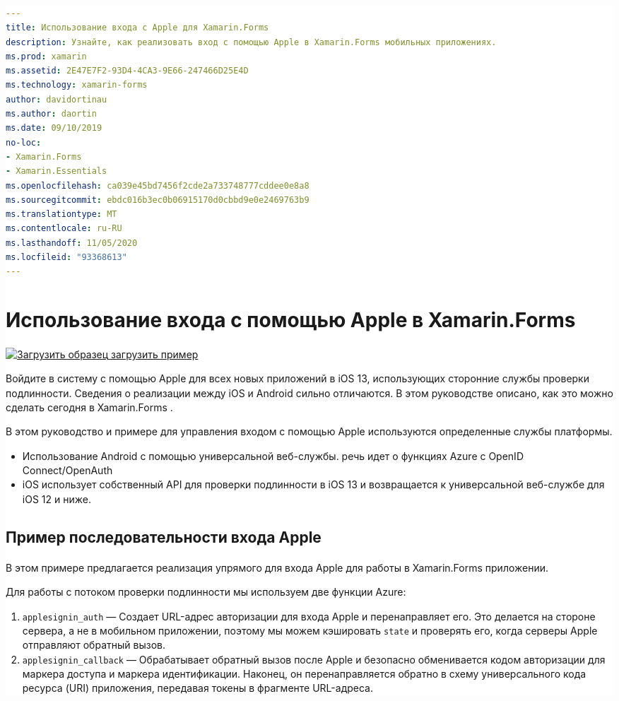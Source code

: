```yaml
---
title: Использование входа с Apple для Xamarin.Forms
description: Узнайте, как реализовать вход с помощью Apple в Xamarin.Forms мобильных приложениях.
ms.prod: xamarin
ms.assetid: 2E47E7F2-93D4-4CA3-9E66-247466D25E4D
ms.technology: xamarin-forms
author: davidortinau
ms.author: daortin
ms.date: 09/10/2019
no-loc:
- Xamarin.Forms
- Xamarin.Essentials
ms.openlocfilehash: ca039e45bd7456f2cde2a733748777cddee0e8a8
ms.sourcegitcommit: ebdc016b3ec0b06915170d0cbbd9e0e2469763b9
ms.translationtype: MT
ms.contentlocale: ru-RU
ms.lasthandoff: 11/05/2020
ms.locfileid: "93368613"
---
```

# <a name="use-sign-in-with-apple-in-no-locxamarinforms"></a>Использование входа с помощью Apple в Xamarin.Forms

[![Загрузить образец](~/media/shared/download.png) загрузить пример](/samples/xamarin/xamarin-forms-samples/signinwithapple/)

Войдите в систему с помощью Apple для всех новых приложений в iOS 13, использующих сторонние службы проверки подлинности. Сведения о реализации между iOS и Android сильно отличаются. В этом руководстве описано, как это можно сделать сегодня в Xamarin.Forms .

В этом руководство и примере для управления входом с помощью Apple используются определенные службы платформы.

- Использование Android с помощью универсальной веб-службы. речь идет о функциях Azure с OpenID Connect/OpenAuth
- iOS использует собственный API для проверки подлинности в iOS 13 и возвращается к универсальной веб-службе для iOS 12 и ниже.

## <a name="a-sample-apple-sign-in-flow"></a>Пример последовательности входа Apple

В этом примере предлагается реализация упрямого для входа Apple для работы в Xamarin.Forms приложении.

Для работы с потоком проверки подлинности мы используем две функции Azure:

1. `applesignin_auth` — Создает URL-адрес авторизации для входа Apple и перенаправляет его.  Это делается на стороне сервера, а не в мобильном приложении, поэтому мы можем кэшировать `state` и проверять его, когда серверы Apple отправляют обратный вызов.
2. `applesignin_callback` — Обрабатывает обратный вызов после Apple и безопасно обменивается кодом авторизации для маркера доступа и маркера идентификации.  Наконец, он перенаправляется обратно в схему универсального кода ресурса (URI) приложения, передавая токены в фрагменте URL-адреса.

